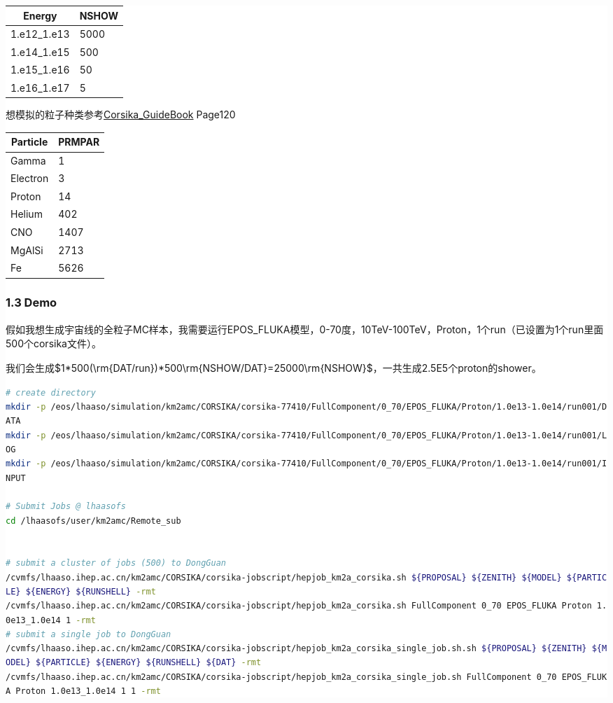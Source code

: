 | Energy      | NSHOW |
| ----------- | ----- |
| 1.e12_1.e13 | 5000  |
| 1.e14_1.e15 | 500   |
| 1.e15_1.e16 | 50    |
| 1.e16_1.e17 | 5     |

想模拟的粒子种类参考[Corsika_GuideBook](https://easel7.github.io/mypaper/userguide.pdf) Page120

| Particle | PRMPAR |
| -------- | ------ |
| Gamma    | 1      |
| Electron | 3      |
| Proton   | 14     |
| Helium   | 402    |
| CNO      | 1407   |
| MgAlSi   | 2713   |
| Fe       | 5626   |

### 1.3  Demo

假如我想生成宇宙线的全粒子MC样本，我需要运行EPOS_FLUKA模型，0-70度，10TeV-100TeV，Proton，1个run（已设置为1个run里面500个corsika文件）。

我们会生成$1*500(\rm{DAT/run})*500\rm{NSHOW/DAT}=25000\rm{NSHOW}$，一共生成2.5E5个proton的shower。

```bash
# create directory
mkdir -p /eos/lhaaso/simulation/km2amc/CORSIKA/corsika-77410/FullComponent/0_70/EPOS_FLUKA/Proton/1.0e13-1.0e14/run001/DATA
mkdir -p /eos/lhaaso/simulation/km2amc/CORSIKA/corsika-77410/FullComponent/0_70/EPOS_FLUKA/Proton/1.0e13-1.0e14/run001/LOG
mkdir -p /eos/lhaaso/simulation/km2amc/CORSIKA/corsika-77410/FullComponent/0_70/EPOS_FLUKA/Proton/1.0e13-1.0e14/run001/INPUT

# Submit Jobs @ lhaasofs
cd /lhaasofs/user/km2amc/Remote_sub


# submit a cluster of jobs (500) to DongGuan
/cvmfs/lhaaso.ihep.ac.cn/km2amc/CORSIKA/corsika-jobscript/hepjob_km2a_corsika.sh ${PROPOSAL} ${ZENITH} ${MODEL} ${PARTICLE} ${ENERGY} ${RUNSHELL} -rmt 
/cvmfs/lhaaso.ihep.ac.cn/km2amc/CORSIKA/corsika-jobscript/hepjob_km2a_corsika.sh FullComponent 0_70 EPOS_FLUKA Proton 1.0e13_1.0e14 1 -rmt
# submit a single job to DongGuan
/cvmfs/lhaaso.ihep.ac.cn/km2amc/CORSIKA/corsika-jobscript/hepjob_km2a_corsika_single_job.sh.sh ${PROPOSAL} ${ZENITH} ${MODEL} ${PARTICLE} ${ENERGY} ${RUNSHELL} ${DAT} -rmt 
/cvmfs/lhaaso.ihep.ac.cn/km2amc/CORSIKA/corsika-jobscript/hepjob_km2a_corsika_single_job.sh FullComponent 0_70 EPOS_FLUKA Proton 1.0e13_1.0e14 1 1 -rmt
```
